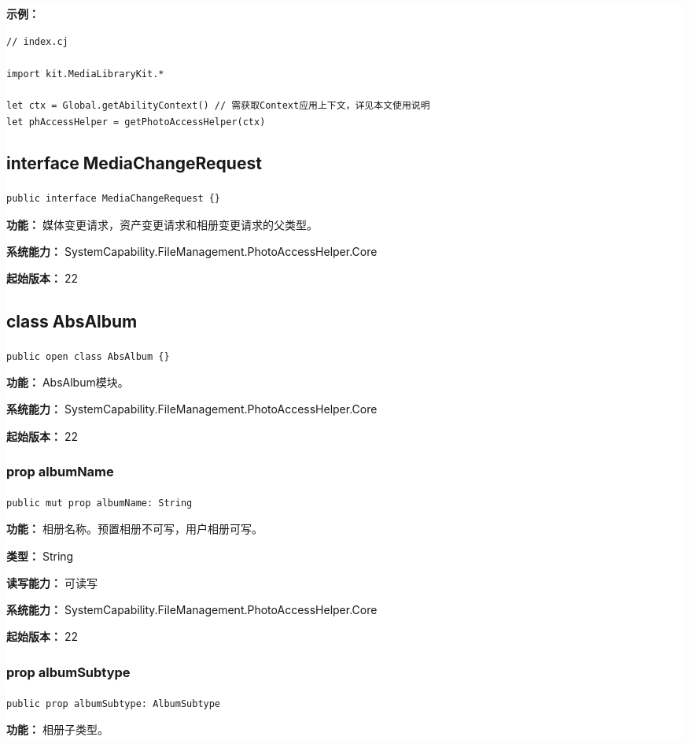 **示例：**



```cangjie
// index.cj

import kit.MediaLibraryKit.*

let ctx = Global.getAbilityContext() // 需获取Context应用上下文，详见本文使用说明
let phAccessHelper = getPhotoAccessHelper(ctx)
```

## interface MediaChangeRequest

```cangjie
public interface MediaChangeRequest {}
```

**功能：** 媒体变更请求，资产变更请求和相册变更请求的父类型。

**系统能力：** SystemCapability.FileManagement.PhotoAccessHelper.Core

**起始版本：** 22

## class AbsAlbum

```cangjie
public open class AbsAlbum {}
```

**功能：** AbsAlbum模块。

**系统能力：** SystemCapability.FileManagement.PhotoAccessHelper.Core

**起始版本：** 22

### prop albumName

```cangjie
public mut prop albumName: String
```

**功能：** 相册名称。预置相册不可写，用户相册可写。

**类型：** String

**读写能力：** 可读写

**系统能力：** SystemCapability.FileManagement.PhotoAccessHelper.Core

**起始版本：** 22

### prop albumSubtype

```cangjie
public prop albumSubtype: AlbumSubtype
```

**功能：** 相册子类型。
